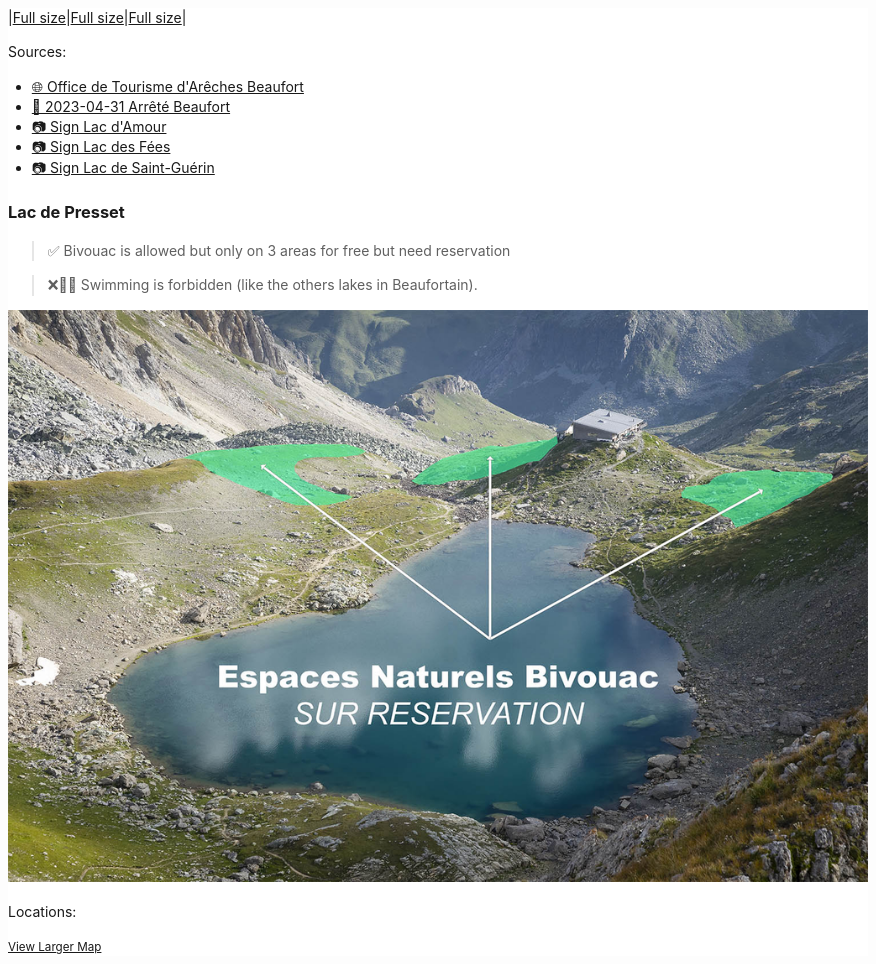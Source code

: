 |[Full size](assets/20230906-Bivouac-Lac-dAmour.jpg)|[Full size](assets/20230906-Bivouac-Lac-des-Fees.jpg)|[Full size](assets/20230907-Bivouac-Lac-Saint-Guerin.jpg)|

Sources:
- [🌐 Office de Tourisme d'Arêches Beaufort](https://www.areches-beaufort.com/la-montagne-respect/)
- [📄 2023-04-31 Arrêté Beaufort](assets/2023-04-31_Bivouac_Beaufortain.pdf)
- [📷️ Sign Lac d'Amour](assets/20230907-Bivouac-Lac-Saint-Guerin.jpg)
- [📷️ Sign Lac des Fées](assets/20230906-Panneau-Lac-des-Fees.jpg)
- [📷️ Sign Lac de Saint-Guérin](assets/20230907-Panneau-Lac-Saint-Guerin.jpg)

### Lac de Presset

> ✅ Bivouac is allowed but only on 3 areas for free but need reservation

> ❌🏊‍♀️ Swimming is forbidden (like the others lakes in Beaufortain).


![Bivouac Lac de Presset](assets/2021-camping-bivouac-lac-de-presset-massif-du-beaufortain-savoie.jpg)

Locations:

<iframe width="100%" height="350" src="https://www.openstreetmap.org/export/embed.html?bbox=6.66046142578125%2C45.647363358858414%2C6.668132543563844%2C45.65062586567171&amp;layer=mapnik" style="border: 1px solid black"></iframe><small><a href="https://www.openstreetmap.org/#map=18/45.64899/6.66430">View Larger Map</a></small>
